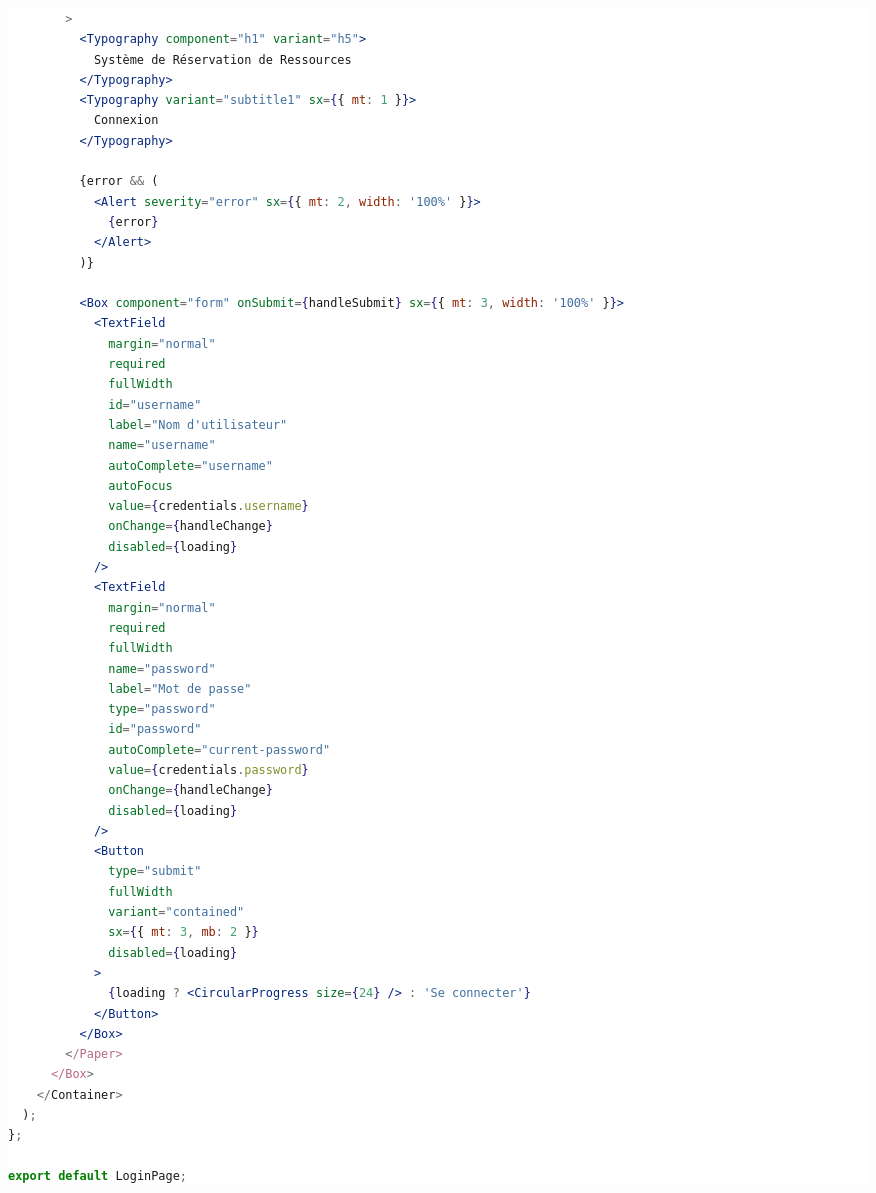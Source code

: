```jsx
        >
          <Typography component="h1" variant="h5">
            Système de Réservation de Ressources
          </Typography>
          <Typography variant="subtitle1" sx={{ mt: 1 }}>
            Connexion
          </Typography>

          {error && (
            <Alert severity="error" sx={{ mt: 2, width: '100%' }}>
              {error}
            </Alert>
          )}

          <Box component="form" onSubmit={handleSubmit} sx={{ mt: 3, width: '100%' }}>
            <TextField
              margin="normal"
              required
              fullWidth
              id="username"
              label="Nom d'utilisateur"
              name="username"
              autoComplete="username"
              autoFocus
              value={credentials.username}
              onChange={handleChange}
              disabled={loading}
            />
            <TextField
              margin="normal"
              required
              fullWidth
              name="password"
              label="Mot de passe"
              type="password"
              id="password"
              autoComplete="current-password"
              value={credentials.password}
              onChange={handleChange}
              disabled={loading}
            />
            <Button
              type="submit"
              fullWidth
              variant="contained"
              sx={{ mt: 3, mb: 2 }}
              disabled={loading}
            >
              {loading ? <CircularProgress size={24} /> : 'Se connecter'}
            </Button>
          </Box>
        </Paper>
      </Box>
    </Container>
  );
};

export default LoginPage;
```
